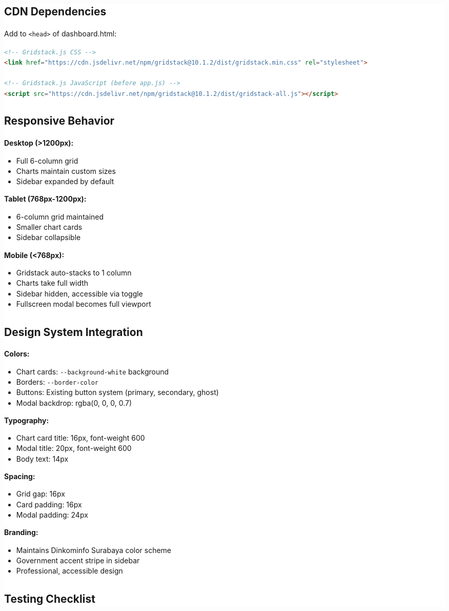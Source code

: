 ## CDN Dependencies

Add to `<head>` of dashboard.html:
```html
<!-- Gridstack.js CSS -->
<link href="https://cdn.jsdelivr.net/npm/gridstack@10.1.2/dist/gridstack.min.css" rel="stylesheet">

<!-- Gridstack.js JavaScript (before app.js) -->
<script src="https://cdn.jsdelivr.net/npm/gridstack@10.1.2/dist/gridstack-all.js"></script>
```

## Responsive Behavior

**Desktop (>1200px):**
- Full 6-column grid
- Charts maintain custom sizes
- Sidebar expanded by default

**Tablet (768px-1200px):**
- 6-column grid maintained
- Smaller chart cards
- Sidebar collapsible

**Mobile (<768px):**
- Gridstack auto-stacks to 1 column
- Charts take full width
- Sidebar hidden, accessible via toggle
- Fullscreen modal becomes full viewport

## Design System Integration

**Colors:**
- Chart cards: `--background-white` background
- Borders: `--border-color`
- Buttons: Existing button system (primary, secondary, ghost)
- Modal backdrop: rgba(0, 0, 0, 0.7)

**Typography:**
- Chart card title: 16px, font-weight 600
- Modal title: 20px, font-weight 600
- Body text: 14px

**Spacing:**
- Grid gap: 16px
- Card padding: 16px
- Modal padding: 24px

**Branding:**
- Maintains Dinkominfo Surabaya color scheme
- Government accent stripe in sidebar
- Professional, accessible design

## Testing Checklist
